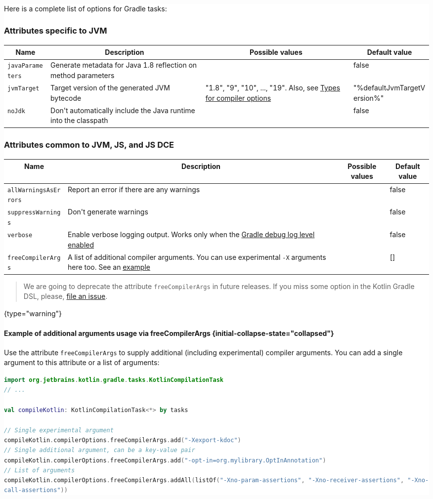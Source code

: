 </tab>
</tabs>

Here is a complete list of options for Gradle tasks:

### Attributes specific to JVM

| Name | Description | Possible values |Default value |
|------|-------------|-----------------|--------------|
| `javaParameters` | Generate metadata for Java 1.8 reflection on method parameters |  | false |
| `jvmTarget` | Target version of the generated JVM bytecode | "1.8", "9", "10", ..., "19". Also, see [Types for compiler options](#types-for-compiler-options) | "%defaultJvmTargetVersion%" |
| `noJdk` | Don't automatically include the Java runtime into the classpath |  | false |

### Attributes common to JVM, JS, and JS DCE

| Name | Description | Possible values |Default value |
|------|-------------|-----------------|--------------|
| `allWarningsAsErrors` | Report an error if there are any warnings |  | false |
| `suppressWarnings` | Don't generate warnings |  | false |
| `verbose` | Enable verbose logging output. Works only when the [Gradle debug log level enabled](https://docs.gradle.org/current/userguide/logging.html) |  | false |
| `freeCompilerArgs` | A list of additional compiler arguments. You can use experimental `-X` arguments here too. See an [example](#example-of-additional-arguments-usage-via-freecompilerargs) |  | [] |

> We are going to deprecate the attribute `freeCompilerArgs` in future releases. If you miss some option in the Kotlin Gradle DSL,
> please, [file an issue](https://youtrack.jetbrains.com/newissue?project=kt).
>
{type="warning"}

#### Example of additional arguments usage via freeCompilerArgs {initial-collapse-state="collapsed"}

Use the attribute `freeCompilerArgs` to supply additional (including experimental) compiler arguments. You can add a single
argument to this attribute or a list of arguments:

<tabs group="build-script">
<tab title="Kotlin" group-key="kotlin">

```kotlin
import org.jetbrains.kotlin.gradle.tasks.KotlinCompilationTask
// ...

val compileKotlin: KotlinCompilationTask<*> by tasks

// Single experimental argument
compileKotlin.compilerOptions.freeCompilerArgs.add("-Xexport-kdoc")
// Single additional argument, can be a key-value pair
compileKotlin.compilerOptions.freeCompilerArgs.add("-opt-in=org.mylibrary.OptInAnnotation")
// List of arguments
compileKotlin.compilerOptions.freeCompilerArgs.addAll(listOf("-Xno-param-assertions", "-Xno-receiver-assertions", "-Xno-call-assertions"))
```
